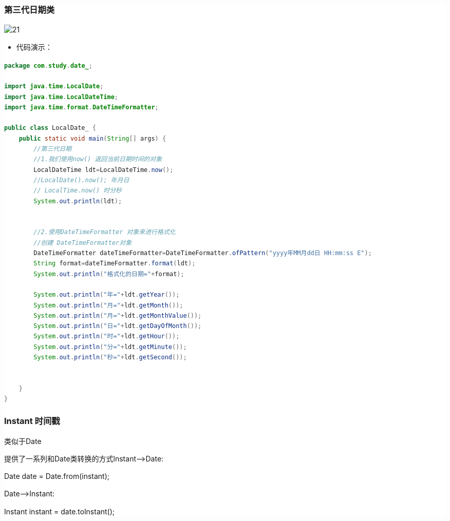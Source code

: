 ### 第三代日期类

![21](https://cdn.staticaly.com/gh/xustudyxu/image-hosting@master/studynotes/java/images/CYlei/21.png)

+ 代码演示：

```java
package com.study.date_;

import java.time.LocalDate;
import java.time.LocalDateTime;
import java.time.format.DateTimeFormatter;

public class LocalDate_ {
    public static void main(String[] args) {
        //第三代日期
        //1.我们使用now() 返回当前日期时间的对象
        LocalDateTime ldt=LocalDateTime.now();
        //LocalDate().now(); 年月日
        // LocalTime.now() 时分秒
        System.out.println(ldt);


        //2.使用DateTimeFormatter 对象来进行格式化
        //创建 DateTimeFormatter对象
        DateTimeFormatter dateTimeFormatter=DateTimeFormatter.ofPattern("yyyy年MM月dd日 HH:mm:ss E");
        String format=dateTimeFormatter.format(ldt);
        System.out.println("格式化的日期="+format);

        System.out.println("年="+ldt.getYear());
        System.out.println("月="+ldt.getMonth());
        System.out.println("月="+ldt.getMonthValue());
        System.out.println("日="+ldt.getDayOfMonth());
        System.out.println("时="+ldt.getHour());
        System.out.println("分="+ldt.getMinute());
        System.out.println("秒="+ldt.getSecond());


    }
}

```

### Instant 时间戳

类似于Date

提供了一系列和Date类转换的方式lnstant—>Date:

Date date = Date.from(instant);

Date—>Instant:

Instant instant = date.tolnstant();

